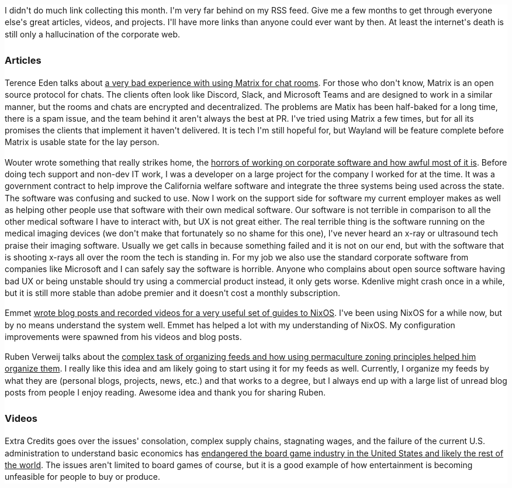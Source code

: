I didn't do much link collecting this month. I'm very far behind on my RSS feed. Give me a few months to get through everyone else's great articles, videos, and projects. I'll have more links than anyone could ever want by then. At least the internet's death is still only a hallucination of the corporate web.

### Articles

Terence Eden talks about [a very bad experience with using Matrix for chat rooms](https://shkspr.mobi/blog/2025/07/im-never-going-back-to-matrix/). For those who don't know, Matrix is an open source protocol for chats. The clients often look like Discord, Slack, and Microsoft Teams and are designed to work in a similar manner, but the rooms and chats are encrypted and decentralized. The problems are Matix has been half-baked for a long time, there is a spam issue, and the team behind it aren't always the best at PR. I've tried using Matrix a few times, but for all its promises the clients that implement it haven't delivered. It is tech I'm still hopeful for, but Wayland will be feature complete before Matrix is usable state for the lay person.

Wouter wrote something that really strikes home, the [horrors of working on corporate software and how awful most of it is](https://brainbaking.com/post/2025/08/on-being-haunted-by-my-corporate-software-past/). Before doing tech support and non-dev IT work, I was a developer on a large project for the company I worked for at the time. It was a government contract to help improve the California welfare software and integrate the three systems being used across the state. The software was confusing and sucked to use. Now I work on the support side for software my current employer makes as well as helping other people use that software with their own medical software. Our software is not terrible in comparison to all the other medical software I have to interact with, but UX is not great either. The real terrible thing is the software running on the medical imaging devices (we don't make that fortunately so no shame for this one), I've never heard an x-ray or ultrasound tech praise their imaging software. Usually we get calls in because something failed and it is not on our end, but with the software that is shooting x-rays all over the room the tech is standing in. For my job we also use the standard corporate software from companies like Microsoft and I can safely say the software is horrible. Anyone who complains about open source software having bad UX or being unstable should try using a commercial product instead, it only gets worse. Kdenlive might crash once in a while, but it is still more stable than adobe premier and it doesn't cost a monthly subscription.

Emmet [wrote blog posts and recorded videos for a very useful set of guides to NixOS](https://librephoenix.com/tags/nixos.html). I've been using NixOS for a while now, but by no means understand the system well. Emmet has helped a lot with my understanding of NixOS. My configuration improvements were spawned from his videos and blog posts.

Ruben Verweij talks about the [complex task of organizing feeds and how using permaculture zoning principles helped him organize them](https://kedara.eu/organising-feeds-permaculture). I really like this idea and am likely going to start using it for my feeds as well. Currently, I organize my feeds by what they are (personal blogs, projects, news, etc.) and that works to a degree, but I always end up with a large list of unread blog posts from people I enjoy reading. Awesome idea and thank you for sharing Ruben.

### Videos

Extra Credits goes over the issues' consolation, complex supply chains, stagnating wages, and the failure of the current U.S. administration to understand basic economics has [endangered the board game industry in the United States and likely the rest of the world](https://www.youtube.com/watch?v=5BRLn2Ii4Rc). The issues aren't limited to board games of course, but it is a good example of how entertainment is becoming unfeasible for people to buy or produce. 
